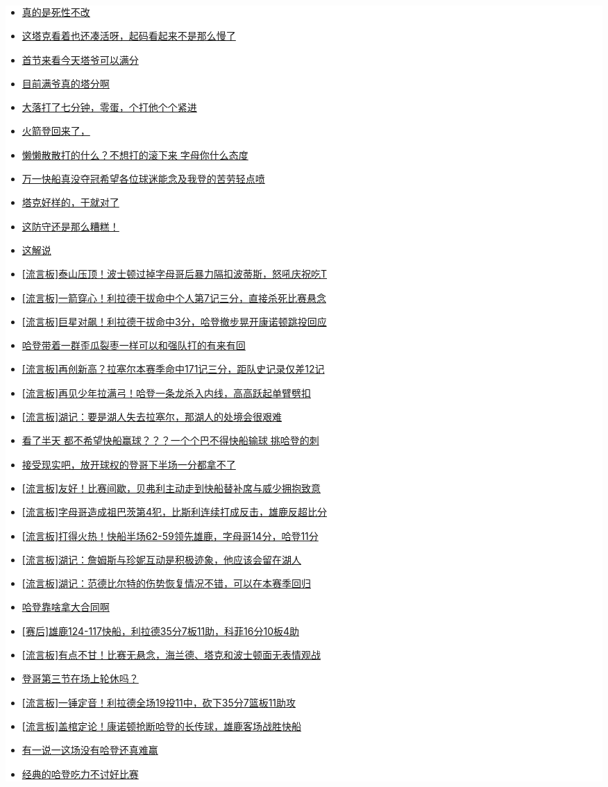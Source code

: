 + [真的是死性不改](https://bbs.hupu.com/625194090.html)

+ [这塔克看着也还凑活呀，起码看起来不是那么慢了](https://bbs.hupu.com/625193846.html)

+ [首节来看今天塔爷可以满分](https://bbs.hupu.com/625194020.html)

+ [目前满爷真的塔分啊](https://bbs.hupu.com/625193971.html)

+ [大落打了七分钟，零蛋，个打他个个紧进](https://bbs.hupu.com/625193879.html)

+ [火箭登回来了，](https://bbs.hupu.com/625193861.html)

+ [懒懒散散打的什么？不想打的滚下来 字母你什么态度](https://bbs.hupu.com/625194044.html)

+ [万一快船真没夺冠希望各位球迷能念及我登的苦劳轻点喷](https://bbs.hupu.com/625193665.html)

+ [塔克好样的，干就对了](https://bbs.hupu.com/625193969.html)

+ [这防守还是那么糟糕！](https://bbs.hupu.com/625194024.html)

+ [这解说](https://bbs.hupu.com/625193950.html)

+ [[流言板]泰山压顶！波士顿过掉字母哥后暴力隔扣波蒂斯，怒吼庆祝吃T](https://bbs.hupu.com/625194358.html)

+ [[流言板]一箭穿心！利拉德干拔命中个人第7记三分，直接杀死比赛悬念](https://bbs.hupu.com/625194544.html)

+ [[流言板]巨星对飙！利拉德干拔命中3分，哈登撤步晃开康诺顿跳投回应](https://bbs.hupu.com/625194514.html)

+ [哈登带着一群歪瓜裂枣一样可以和强队打的有来有回](https://bbs.hupu.com/625194240.html)

+ [[流言板]再创新高？拉塞尔本赛季命中171记三分，距队史记录仅差12记](https://bbs.hupu.com/625194195.html)

+ [[流言板]再见少年拉满弓！哈登一条龙杀入内线，高高跃起单臂劈扣](https://bbs.hupu.com/625194318.html)

+ [[流言板]湖记：要是湖人失去拉塞尔，那湖人的处境会很艰难](https://bbs.hupu.com/625194445.html)

+ [看了半天 都不希望快船赢球？？？一个个巴不得快船输球 挑哈登的刺](https://bbs.hupu.com/625194453.html)

+ [接受现实吧，放开球权的登哥下半场一分都拿不了](https://bbs.hupu.com/625194506.html)

+ [[流言板]友好！比赛间歇，贝弗利主动走到快船替补席与威少拥抱致意](https://bbs.hupu.com/625194451.html)

+ [[流言板]字母哥造成祖巴茨第4犯，比斯利连续打成反击，雄鹿反超比分](https://bbs.hupu.com/625194281.html)

+ [[流言板]打得火热！快船半场62-59领先雄鹿，字母哥14分，哈登11分](https://bbs.hupu.com/625194238.html)

+ [[流言板]湖记：詹姆斯与珍妮互动是积极迹象，他应该会留在湖人](https://bbs.hupu.com/625194379.html)

+ [[流言板]湖记：范德比尔特的伤势恢复情况不错，可以在本赛季回归](https://bbs.hupu.com/625194329.html)

+ [哈登靠啥拿大合同啊](https://bbs.hupu.com/625194570.html)

+ [[赛后]雄鹿124-117快船，利拉德35分7板11助，科菲16分10板4助](https://bbs.hupu.com/625194613.html)

+ [[流言板]有点不甘！比赛无悬念，海兰德、塔克和波士顿面无表情观战](https://bbs.hupu.com/625194638.html)

+ [登哥第三节在场上轮休吗？](https://bbs.hupu.com/625194310.html)

+ [[流言板]一锤定音！利拉德全场19投11中，砍下35分7篮板11助攻](https://bbs.hupu.com/625194659.html)

+ [[流言板]盖棺定论！康诺顿抢断哈登的长传球，雄鹿客场战胜快船](https://bbs.hupu.com/625194619.html)

+ [有一说一这场没有哈登还真难赢](https://bbs.hupu.com/625194566.html)

+ [经典的哈登吃力不讨好比赛](https://bbs.hupu.com/625194561.html)
